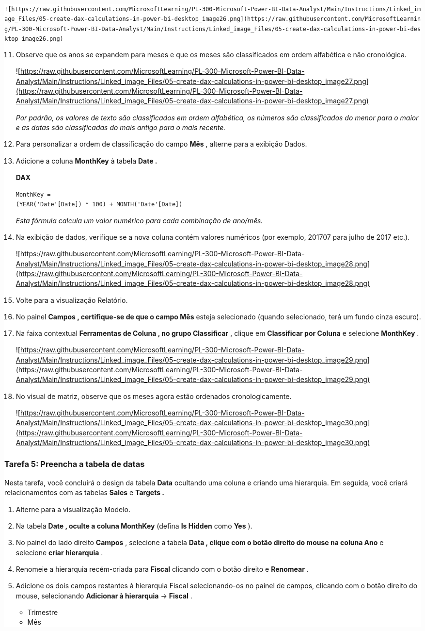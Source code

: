     ![https://raw.githubusercontent.com/MicrosoftLearning/PL-300-Microsoft-Power-BI-Data-Analyst/Main/Instructions/Linked_image_Files/05-create-dax-calculations-in-power-bi-desktop_image26.png](https://raw.githubusercontent.com/MicrosoftLearning/PL-300-Microsoft-Power-BI-Data-Analyst/Main/Instructions/Linked_image_Files/05-create-dax-calculations-in-power-bi-desktop_image26.png)

11. Observe que os anos se expandem para meses e que os meses são classificados em ordem alfabética e não cronológica.

    ![https://raw.githubusercontent.com/MicrosoftLearning/PL-300-Microsoft-Power-BI-Data-Analyst/Main/Instructions/Linked_image_Files/05-create-dax-calculations-in-power-bi-desktop_image27.png](https://raw.githubusercontent.com/MicrosoftLearning/PL-300-Microsoft-Power-BI-Data-Analyst/Main/Instructions/Linked_image_Files/05-create-dax-calculations-in-power-bi-desktop_image27.png)

    _Por padrão, os valores de texto são classificados em ordem alfabética, os números são classificados do menor para o maior e as datas são classificadas do mais antigo para o mais recente._

12. Para personalizar a ordem de classificação do campo **Mês** , alterne para a exibição Dados.
13. Adicione a coluna **MonthKey** à tabela **Date .**

    **DAX**

    ```
    MonthKey =
    (YEAR('Date'[Date]) * 100) + MONTH('Date'[Date])
    ```

    _Esta fórmula calcula um valor numérico para cada combinação de ano/mês._

14. Na exibição de dados, verifique se a nova coluna contém valores numéricos (por exemplo, 201707 para julho de 2017 etc.).

    ![https://raw.githubusercontent.com/MicrosoftLearning/PL-300-Microsoft-Power-BI-Data-Analyst/Main/Instructions/Linked_image_Files/05-create-dax-calculations-in-power-bi-desktop_image28.png](https://raw.githubusercontent.com/MicrosoftLearning/PL-300-Microsoft-Power-BI-Data-Analyst/Main/Instructions/Linked_image_Files/05-create-dax-calculations-in-power-bi-desktop_image28.png)

15. Volte para a visualização Relatório.
16. No painel **Campos , certifique-se de que o campo Mês** esteja selecionado (quando selecionado, terá um fundo cinza escuro).
17. Na faixa contextual **Ferramentas de Coluna , no grupo Classificar** , clique em **Classificar por Coluna** e selecione **MonthKey** .

    ![https://raw.githubusercontent.com/MicrosoftLearning/PL-300-Microsoft-Power-BI-Data-Analyst/Main/Instructions/Linked_image_Files/05-create-dax-calculations-in-power-bi-desktop_image29.png](https://raw.githubusercontent.com/MicrosoftLearning/PL-300-Microsoft-Power-BI-Data-Analyst/Main/Instructions/Linked_image_Files/05-create-dax-calculations-in-power-bi-desktop_image29.png)

18. No visual de matriz, observe que os meses agora estão ordenados cronologicamente.

    ![https://raw.githubusercontent.com/MicrosoftLearning/PL-300-Microsoft-Power-BI-Data-Analyst/Main/Instructions/Linked_image_Files/05-create-dax-calculations-in-power-bi-desktop_image30.png](https://raw.githubusercontent.com/MicrosoftLearning/PL-300-Microsoft-Power-BI-Data-Analyst/Main/Instructions/Linked_image_Files/05-create-dax-calculations-in-power-bi-desktop_image30.png)

### **Tarefa 5: Preencha a tabela de datas**

Nesta tarefa, você concluirá o design da tabela **Data** ocultando uma coluna e criando uma hierarquia. Em seguida, você criará relacionamentos com as tabelas **Sales** e **Targets .**

1. Alterne para a visualização Modelo.
2. Na tabela **Date , oculte a coluna MonthKey** (defina **Is Hidden** como **Yes** ).
3. No painel do lado direito **Campos** , selecione a tabela **Data , clique com o botão direito do mouse na coluna Ano** e selecione **criar hierarquia** .
4. Renomeie a hierarquia recém-criada para **Fiscal** clicando com o botão direito e **Renomear** .
5. Adicione os dois campos restantes à hierarquia Fiscal selecionando-os no painel de campos, clicando com o botão direito do mouse, selecionando **Adicionar à hierarquia** -> **Fiscal** .

   - Trimestre
   - Mês
